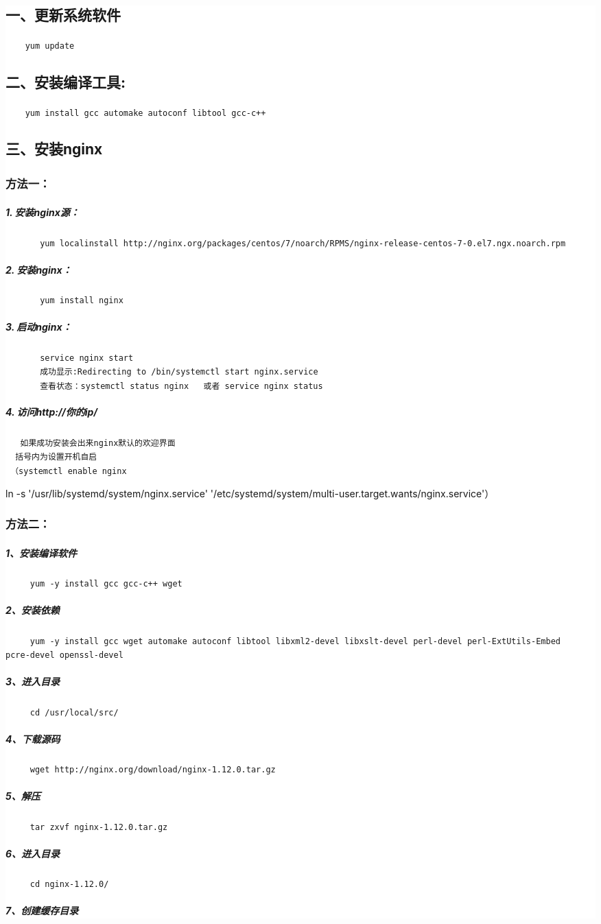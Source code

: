## 一、更新系统软件
```
    yum update
```
## 二、安装编译工具:
```
    yum install gcc automake autoconf libtool gcc-c++
```
## 三、安装nginx
### 方法一：

##### 1. 安装nginx源：
```
       yum localinstall http://nginx.org/packages/centos/7/noarch/RPMS/nginx-release-centos-7-0.el7.ngx.noarch.rpm
```
##### 2. 安装nginx：
```
       yum install nginx
```
##### 3. 启动nginx：
```
       service nginx start
       成功显示:Redirecting to /bin/systemctl start nginx.service
       查看状态：systemctl status nginx   或者 service nginx status
```
##### 4. 访问http://你的ip/
       如果成功安装会出来nginx默认的欢迎界面
      括号内为设置开机自启
     （systemctl enable nginx
ln -s '/usr/lib/systemd/system/nginx.service' '/etc/systemd/system/multi-user.target.wants/nginx.service'）

### 方法二：
     
##### 1、安装编译软件
```
     yum -y install gcc gcc-c++ wget
```
##### 2、安装依赖
```
     yum -y install gcc wget automake autoconf libtool libxml2-devel libxslt-devel perl-devel perl-ExtUtils-Embed         pcre-devel openssl-devel
```
##### 3、进入目录
```
     cd /usr/local/src/
```
##### 4、下载源码
```
     wget http://nginx.org/download/nginx-1.12.0.tar.gz
```
##### 5、解压
```
     tar zxvf nginx-1.12.0.tar.gz
```
##### 6、进入目录
```
     cd nginx-1.12.0/
```
##### 7、创建缓存目录